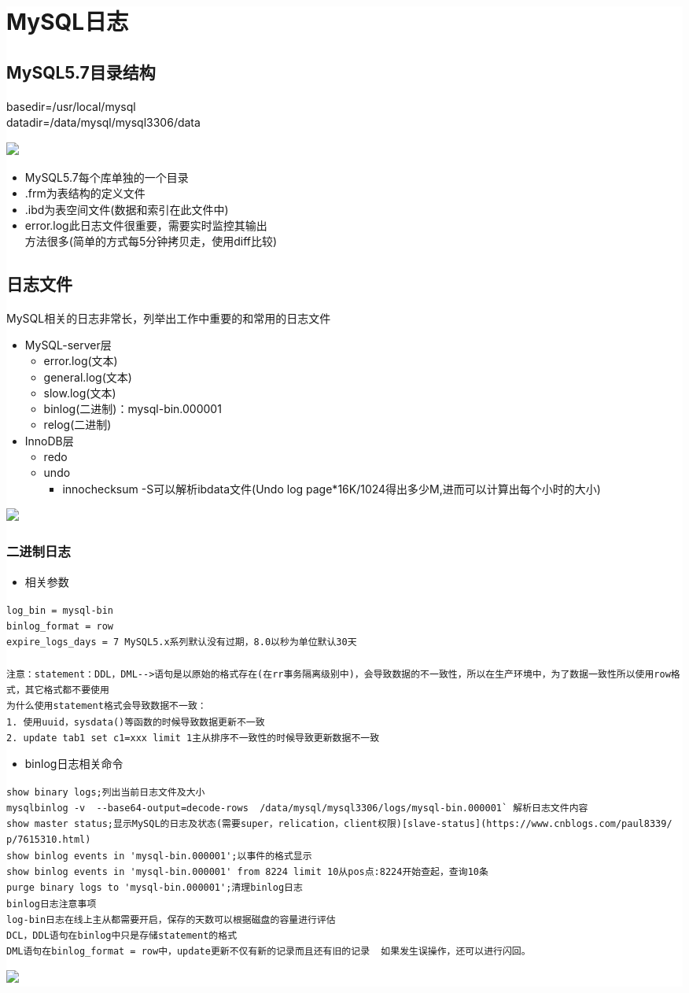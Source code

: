 # MySQL日志

## MySQL5.7目录结构

basedir=/usr/local/mysql   
datadir=/data/mysql/mysql3306/data

![](images/6-MySQL日志结构/MySQL日志结构01.jpg)

- MySQL5.7每个库单独的一个目录
- .frm为表结构的定义文件
- .ibd为表空间文件(数据和索引在此文件中)
- error.log此日志文件很重要，需要实时监控其输出  
  方法很多(简单的方式每5分钟拷贝走，使用diff比较)

## 日志文件  

MySQL相关的日志非常长，列举出工作中重要的和常用的日志文件  
- MySQL-server层
	- error.log(文本)
	- general.log(文本)
	- slow.log(文本)
	- binlog(二进制)：mysql-bin.000001
	- relog(二进制)
- InnoDB层
	- redo
	- undo  
		- innochecksum -S可以解析ibdata文件(Undo log page*16K/1024得出多少M,进而可以计算出每个小时的大小)
	
![](images/6-MySQL日志结构/MySQL日志结构02.jpg)


### 二进制日志
- 相关参数  
```
log_bin = mysql-bin
binlog_format = row
expire_logs_days = 7 MySQL5.x系列默认没有过期，8.0以秒为单位默认30天

注意：statement：DDL，DML-->语句是以原始的格式存在(在rr事务隔离级别中)，会导致数据的不一致性，所以在生产环境中，为了数据一致性所以使用row格式，其它格式都不要使用
为什么使用statement格式会导致数据不一致：
1. 使用uuid，sysdata()等函数的时候导致数据更新不一致
2. update tab1 set c1=xxx limit 1主从排序不一致性的时候导致更新数据不一致

```
- binlog日志相关命令   
```
show binary logs;列出当前日志文件及大小  
mysqlbinlog -v  --base64-output=decode-rows  /data/mysql/mysql3306/logs/mysql-bin.000001` 解析日志文件内容
show master status;显示MySQL的日志及状态(需要super，relication，client权限)[slave-status](https://www.cnblogs.com/paul8339/p/7615310.html)   
show binlog events in 'mysql-bin.000001';以事件的格式显示  
show binlog events in 'mysql-bin.000001' from 8224 limit 10从pos点:8224开始查起，查询10条
purge binary logs to 'mysql-bin.000001';清理binlog日志  
binlog日志注意事项
log-bin日志在线上主从都需要开启，保存的天数可以根据磁盘的容量进行评估
DCL，DDL语句在binlog中只是存储statement的格式
DML语句在binlog_format = row中，update更新不仅有新的记录而且还有旧的记录  如果发生误操作，还可以进行闪回。  
```
![](images/6-MySQL日志结构/MySQL日志结构03.jpg)
